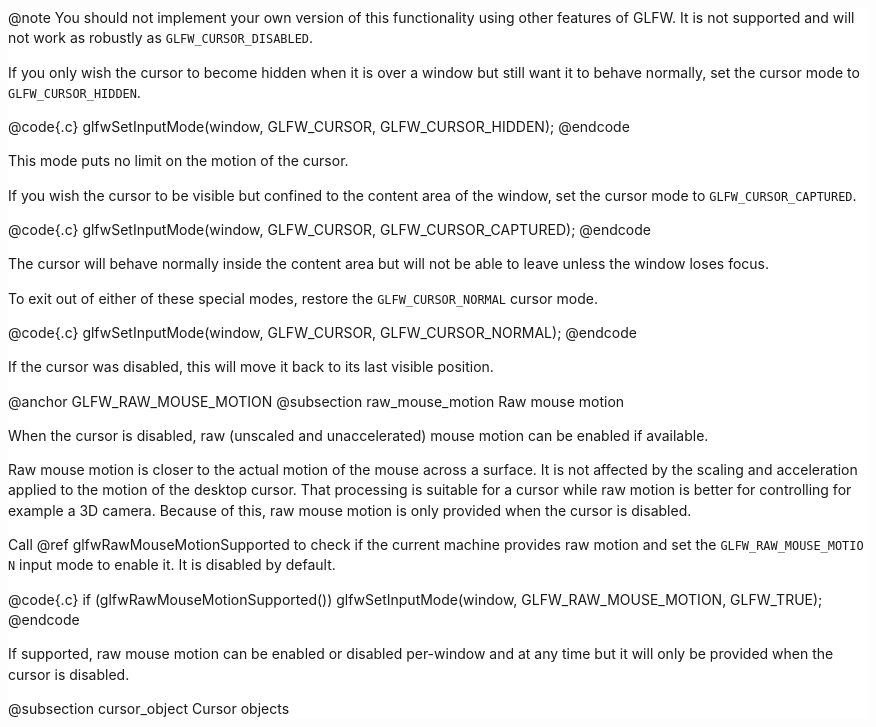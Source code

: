 @note You should not implement your own version of this functionality using
other features of GLFW.  It is not supported and will not work as robustly as
`GLFW_CURSOR_DISABLED`.

If you only wish the cursor to become hidden when it is over a window but still
want it to behave normally, set the cursor mode to `GLFW_CURSOR_HIDDEN`.

@code{.c}
glfwSetInputMode(window, GLFW_CURSOR, GLFW_CURSOR_HIDDEN);
@endcode

This mode puts no limit on the motion of the cursor.

If you wish the cursor to be visible but confined to the content area of the
window, set the cursor mode to `GLFW_CURSOR_CAPTURED`.

@code{.c}
glfwSetInputMode(window, GLFW_CURSOR, GLFW_CURSOR_CAPTURED);
@endcode

The cursor will behave normally inside the content area but will not be able to
leave unless the window loses focus.

To exit out of either of these special modes, restore the `GLFW_CURSOR_NORMAL`
cursor mode.

@code{.c}
glfwSetInputMode(window, GLFW_CURSOR, GLFW_CURSOR_NORMAL);
@endcode

If the cursor was disabled, this will move it back to its last visible position.


@anchor GLFW_RAW_MOUSE_MOTION
@subsection raw_mouse_motion Raw mouse motion

When the cursor is disabled, raw (unscaled and unaccelerated) mouse motion can
be enabled if available.

Raw mouse motion is closer to the actual motion of the mouse across a surface.
It is not affected by the scaling and acceleration applied to the motion of the
desktop cursor.  That processing is suitable for a cursor while raw motion is
better for controlling for example a 3D camera.  Because of this, raw mouse
motion is only provided when the cursor is disabled.

Call @ref glfwRawMouseMotionSupported to check if the current machine provides
raw motion and set the `GLFW_RAW_MOUSE_MOTION` input mode to enable it.  It is
disabled by default.

@code{.c}
if (glfwRawMouseMotionSupported())
    glfwSetInputMode(window, GLFW_RAW_MOUSE_MOTION, GLFW_TRUE);
@endcode

If supported, raw mouse motion can be enabled or disabled per-window and at any
time but it will only be provided when the cursor is disabled.


@subsection cursor_object Cursor objects
